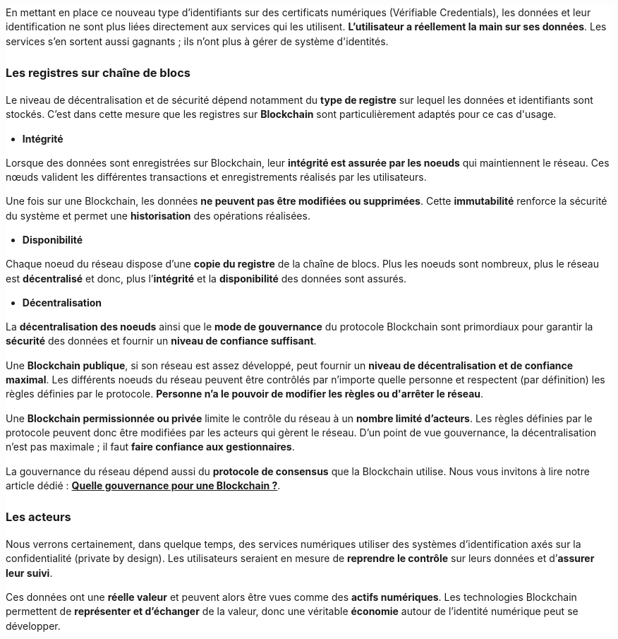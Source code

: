 En mettant en place ce nouveau type d’identifiants sur des certificats numériques (Vérifiable Credentials), les données et leur identification ne sont plus liées directement aux services qui les utilisent. **L’utilisateur a réellement la main sur ses données**. Les services s’en sortent aussi gagnants ; ils n’ont plus à gérer de système d'identités.

### Les registres sur chaîne de blocs

Le niveau de décentralisation et de sécurité dépend notamment du **type de registre** sur lequel les données et identifiants sont stockés. C’est dans cette mesure que les registres sur **Blockchain** sont particulièrement adaptés pour ce cas d'usage. 

- **Intégrité**

Lorsque des données sont enregistrées sur Blockchain, leur **intégrité est assurée par les noeuds** qui maintiennent le réseau. Ces nœuds valident les différentes transactions et enregistrements réalisés par les utilisateurs. 

Une fois sur une Blockchain, les données **ne peuvent pas être modifiées ou supprimées**. Cette **immutabilité** renforce la sécurité du système et permet une **historisation** des opérations réalisées. 

- **Disponibilité**

Chaque noeud du réseau dispose d’une **copie du registre** de la chaîne de blocs. Plus les noeuds sont nombreux, plus le réseau est **décentralisé** et donc, plus l’**intégrité** et la **disponibilité** des données sont assurés.

- **Décentralisation**

La **décentralisation des noeuds** ainsi que le **mode de gouvernance** du protocole Blockchain sont primordiaux pour garantir la **sécurité** des données et fournir un **niveau de confiance suffisant**. 

Une **Blockchain publique**, si son réseau est assez développé, peut fournir un **niveau de décentralisation et de confiance maximal**. Les différents noeuds du réseau peuvent être contrôlés par n’importe quelle personne et respectent (par définition) les règles définies par le protocole. **Personne n’a le pouvoir de modifier les règles ou d'arrêter le réseau**.

Une **Blockchain permissionnée ou privée** limite le contrôle du réseau à un **nombre limité d’acteurs**. Les règles définies par le protocole peuvent donc être modifiées par les acteurs qui gèrent le réseau. D’un point de vue gouvernance, la décentralisation n’est pas maximale ; il faut **faire confiance aux gestionnaires**. 

La gouvernance du réseau dépend aussi du **protocole de consensus** que la Blockchain utilise. Nous vous invitons à lire notre article dédié : [**Quelle gouvernance pour une Blockchain ?**](https://cryptoms.fr/technologie/2020/03/09/quelle-gouvernance-pour-une-blockchain.html).


### Les acteurs

Nous verrons certainement, dans quelque temps, des services numériques utiliser des systèmes d’identification axés sur la confidentialité (private by design). Les utilisateurs seraient en mesure de **reprendre le contrôle** sur leurs données et d’**assurer leur suivi**. 

Ces données ont une **réelle valeur** et peuvent alors être vues comme des **actifs numériques**. Les technologies Blockchain permettent de **représenter et d’échanger** de la valeur, donc une véritable **économie** autour de l’identité numérique peut se développer.
